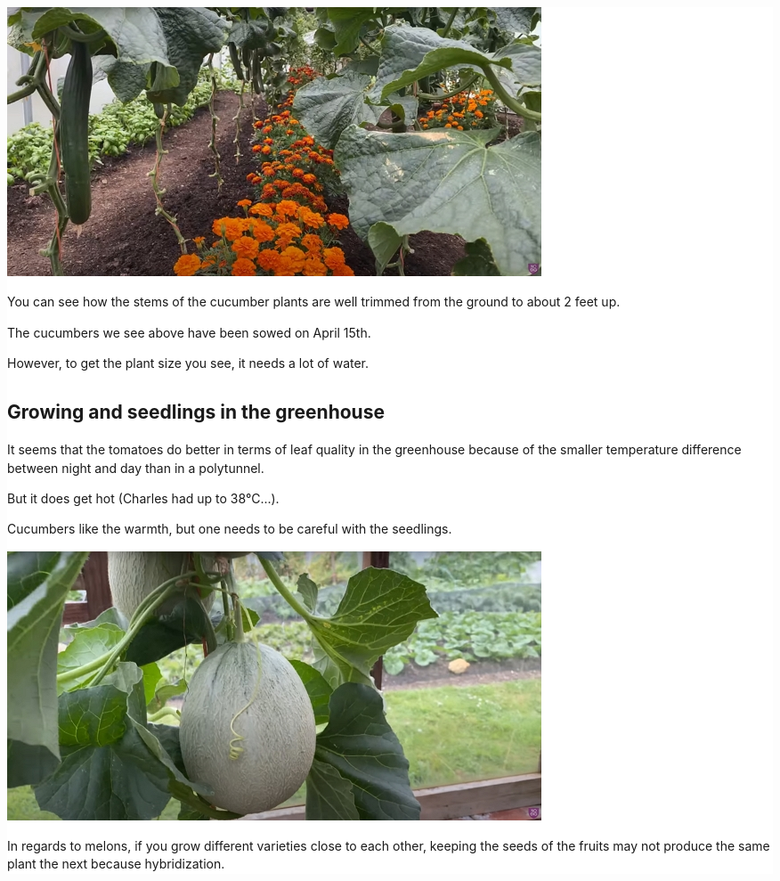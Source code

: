 ![Cucumbers and orange flower beds together](./images/cucumbers-and-flowers.jpg "Credits: image taken from Charles Dowding's vlog")

You can see how the stems of the cucumber plants are well trimmed from the ground to about 2 feet up.

The cucumbers we see above have been sowed on April 15th.

However, to get the plant size you see, it needs a lot of water.

## Growing and seedlings in the greenhouse

It seems that the tomatoes do better in terms of leaf quality in the greenhouse because of the smaller temperature difference between night and day than in a polytunnel.

But it does get hot (Charles had up to 38°C...).

Cucumbers like the warmth, but one needs to be careful with the seedlings.

![Emir melon](./images/emir-melon.jpg "Credits: image taken from Charles Dowding's vlog")

In regards to melons, if you grow different varieties close to each other, keeping the seeds of the fruits may not produce the same plant the next because hybridization.
